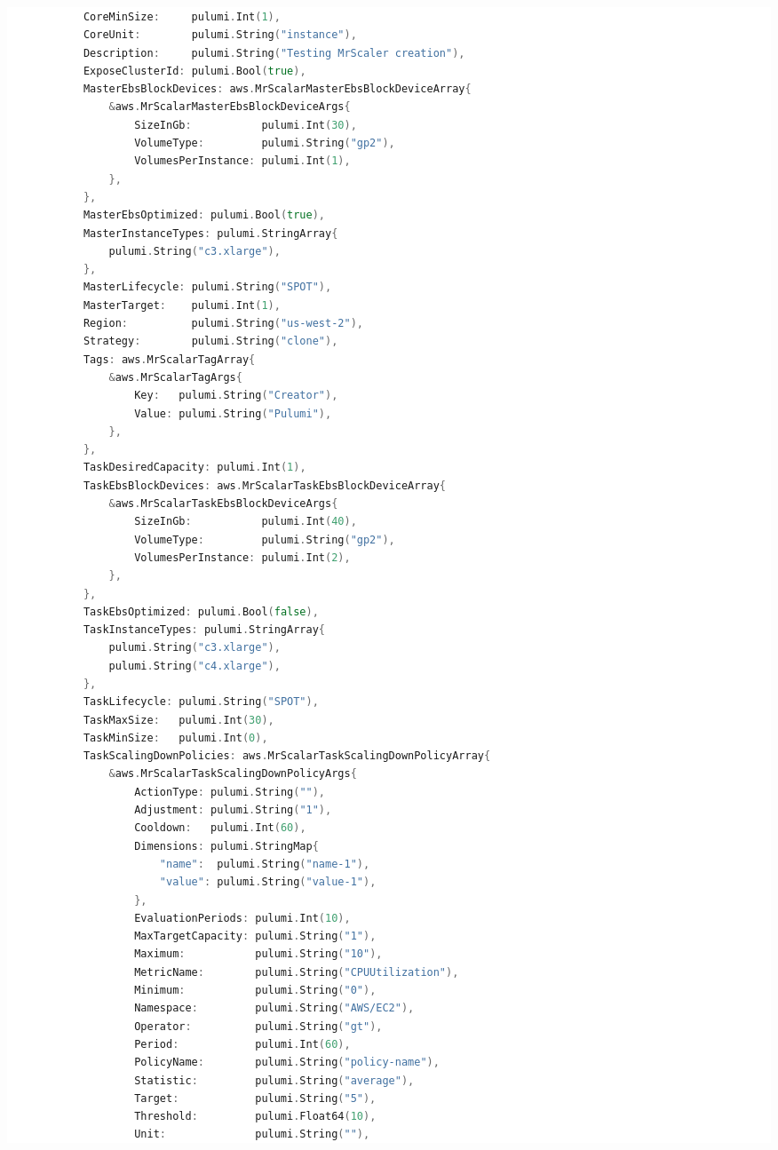 ```go
			CoreMinSize:     pulumi.Int(1),
			CoreUnit:        pulumi.String("instance"),
			Description:     pulumi.String("Testing MrScaler creation"),
			ExposeClusterId: pulumi.Bool(true),
			MasterEbsBlockDevices: aws.MrScalarMasterEbsBlockDeviceArray{
				&aws.MrScalarMasterEbsBlockDeviceArgs{
					SizeInGb:           pulumi.Int(30),
					VolumeType:         pulumi.String("gp2"),
					VolumesPerInstance: pulumi.Int(1),
				},
			},
			MasterEbsOptimized: pulumi.Bool(true),
			MasterInstanceTypes: pulumi.StringArray{
				pulumi.String("c3.xlarge"),
			},
			MasterLifecycle: pulumi.String("SPOT"),
			MasterTarget:    pulumi.Int(1),
			Region:          pulumi.String("us-west-2"),
			Strategy:        pulumi.String("clone"),
			Tags: aws.MrScalarTagArray{
				&aws.MrScalarTagArgs{
					Key:   pulumi.String("Creator"),
					Value: pulumi.String("Pulumi"),
				},
			},
			TaskDesiredCapacity: pulumi.Int(1),
			TaskEbsBlockDevices: aws.MrScalarTaskEbsBlockDeviceArray{
				&aws.MrScalarTaskEbsBlockDeviceArgs{
					SizeInGb:           pulumi.Int(40),
					VolumeType:         pulumi.String("gp2"),
					VolumesPerInstance: pulumi.Int(2),
				},
			},
			TaskEbsOptimized: pulumi.Bool(false),
			TaskInstanceTypes: pulumi.StringArray{
				pulumi.String("c3.xlarge"),
				pulumi.String("c4.xlarge"),
			},
			TaskLifecycle: pulumi.String("SPOT"),
			TaskMaxSize:   pulumi.Int(30),
			TaskMinSize:   pulumi.Int(0),
			TaskScalingDownPolicies: aws.MrScalarTaskScalingDownPolicyArray{
				&aws.MrScalarTaskScalingDownPolicyArgs{
					ActionType: pulumi.String(""),
					Adjustment: pulumi.String("1"),
					Cooldown:   pulumi.Int(60),
					Dimensions: pulumi.StringMap{
						"name":  pulumi.String("name-1"),
						"value": pulumi.String("value-1"),
					},
					EvaluationPeriods: pulumi.Int(10),
					MaxTargetCapacity: pulumi.String("1"),
					Maximum:           pulumi.String("10"),
					MetricName:        pulumi.String("CPUUtilization"),
					Minimum:           pulumi.String("0"),
					Namespace:         pulumi.String("AWS/EC2"),
					Operator:          pulumi.String("gt"),
					Period:            pulumi.Int(60),
					PolicyName:        pulumi.String("policy-name"),
					Statistic:         pulumi.String("average"),
					Target:            pulumi.String("5"),
					Threshold:         pulumi.Float64(10),
					Unit:              pulumi.String(""),
```